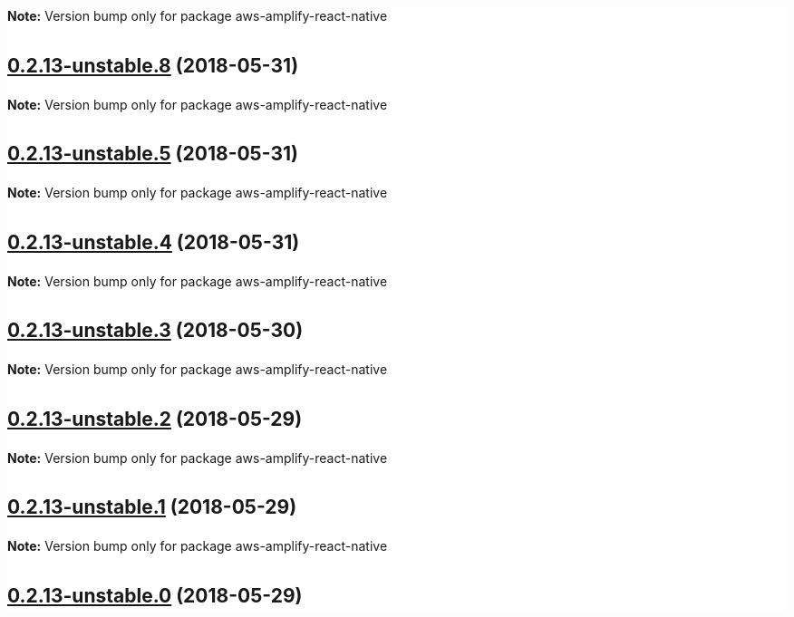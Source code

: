 **Note:** Version bump only for package aws-amplify-react-native

<a name="0.2.13-unstable.8"></a>

## [0.2.13-unstable.8](https://github.com/aws/aws-amplify/compare/aws-amplify-react-native@0.2.13-unstable.5...aws-amplify-react-native@0.2.13-unstable.8) (2018-05-31)

**Note:** Version bump only for package aws-amplify-react-native

<a name="0.2.13-unstable.5"></a>

## [0.2.13-unstable.5](https://github.com/aws/aws-amplify/compare/aws-amplify-react-native@0.2.13-unstable.4...aws-amplify-react-native@0.2.13-unstable.5) (2018-05-31)

**Note:** Version bump only for package aws-amplify-react-native

<a name="0.2.13-unstable.4"></a>

## [0.2.13-unstable.4](https://github.com/aws/aws-amplify/compare/aws-amplify-react-native@0.2.13-unstable.3...aws-amplify-react-native@0.2.13-unstable.4) (2018-05-31)

**Note:** Version bump only for package aws-amplify-react-native

<a name="0.2.13-unstable.3"></a>

## [0.2.13-unstable.3](https://github.com/aws/aws-amplify/compare/aws-amplify-react-native@0.2.13-unstable.2...aws-amplify-react-native@0.2.13-unstable.3) (2018-05-30)

**Note:** Version bump only for package aws-amplify-react-native

<a name="0.2.13-unstable.2"></a>

## [0.2.13-unstable.2](https://github.com/aws/aws-amplify/compare/aws-amplify-react-native@0.2.13-unstable.1...aws-amplify-react-native@0.2.13-unstable.2) (2018-05-29)

**Note:** Version bump only for package aws-amplify-react-native

<a name="0.2.13-unstable.1"></a>

## [0.2.13-unstable.1](https://github.com/aws/aws-amplify/compare/aws-amplify-react-native@0.2.13-unstable.0...aws-amplify-react-native@0.2.13-unstable.1) (2018-05-29)

**Note:** Version bump only for package aws-amplify-react-native

<a name="0.2.13-unstable.0"></a>

## [0.2.13-unstable.0](https://github.com/aws/aws-amplify/compare/aws-amplify-react-native@0.2.12-unstable.17...aws-amplify-react-native@0.2.13-unstable.0) (2018-05-29)
